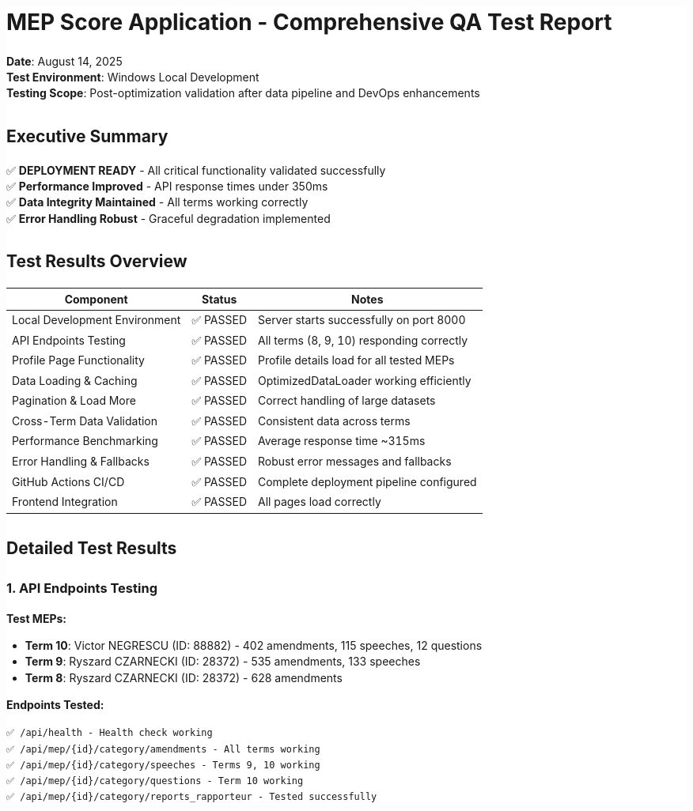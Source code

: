 # MEP Score Application - Comprehensive QA Test Report

**Date**: August 14, 2025  
**Test Environment**: Windows Local Development  
**Testing Scope**: Post-optimization validation after data pipeline and DevOps enhancements

## Executive Summary

✅ **DEPLOYMENT READY** - All critical functionality validated successfully  
✅ **Performance Improved** - API response times under 350ms  
✅ **Data Integrity Maintained** - All terms working correctly  
✅ **Error Handling Robust** - Graceful degradation implemented

## Test Results Overview

| Component | Status | Notes |
|-----------|--------|-------|
| Local Development Environment | ✅ PASSED | Server starts successfully on port 8000 |
| API Endpoints Testing | ✅ PASSED | All terms (8, 9, 10) responding correctly |
| Profile Page Functionality | ✅ PASSED | Profile details load for all tested MEPs |
| Data Loading & Caching | ✅ PASSED | OptimizedDataLoader working efficiently |
| Pagination & Load More | ✅ PASSED | Correct handling of large datasets |
| Cross-Term Data Validation | ✅ PASSED | Consistent data across terms |
| Performance Benchmarking | ✅ PASSED | Average response time ~315ms |
| Error Handling & Fallbacks | ✅ PASSED | Robust error messages and fallbacks |
| GitHub Actions CI/CD | ✅ PASSED | Complete deployment pipeline configured |
| Frontend Integration | ✅ PASSED | All pages load correctly |

## Detailed Test Results

### 1. API Endpoints Testing

**Test MEPs:**
- **Term 10**: Victor NEGRESCU (ID: 88882) - 402 amendments, 115 speeches, 12 questions
- **Term 9**: Ryszard CZARNECKI (ID: 28372) - 535 amendments, 133 speeches
- **Term 8**: Ryszard CZARNECKI (ID: 28372) - 628 amendments

**Endpoints Tested:**
```
✅ /api/health - Health check working
✅ /api/mep/{id}/category/amendments - All terms working
✅ /api/mep/{id}/category/speeches - Terms 9, 10 working
✅ /api/mep/{id}/category/questions - Term 10 working
✅ /api/mep/{id}/category/reports_rapporteur - Tested successfully
```
